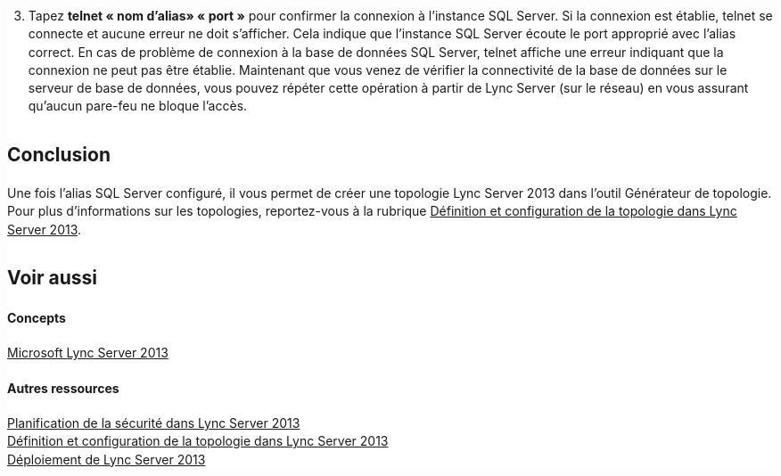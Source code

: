 3.  Tapez **telnet « nom d’alias» « port »** pour confirmer la connexion à l’instance SQL Server. Si la connexion est établie, telnet se connecte et aucune erreur ne doit s’afficher. Cela indique que l’instance SQL Server écoute le port approprié avec l’alias correct. En cas de problème de connexion à la base de données SQL Server, telnet affiche une erreur indiquant que la connexion ne peut pas être établie. Maintenant que vous venez de vérifier la connectivité de la base de données sur le serveur de base de données, vous pouvez répéter cette opération à partir de Lync Server (sur le réseau) en vous assurant qu’aucun pare-feu ne bloque l’accès.

## Conclusion

Une fois l’alias SQL Server configuré, il vous permet de créer une topologie Lync Server 2013 dans l’outil Générateur de topologie. Pour plus d’informations sur les topologies, reportez-vous à la rubrique [Définition et configuration de la topologie dans Lync Server 2013](lync-server-2013-defining-and-configuring-the-topology.md).

## Voir aussi

#### Concepts

[Microsoft Lync Server 2013](microsoft-lync-server-2013.md)  

#### Autres ressources

[Planification de la sécurité dans Lync Server 2013](lync-server-2013-planning-for-security.md)  
[Définition et configuration de la topologie dans Lync Server 2013](lync-server-2013-defining-and-configuring-the-topology.md)  
[Déploiement de Lync Server 2013](lync-server-2013-deploying-lync-server.md)

